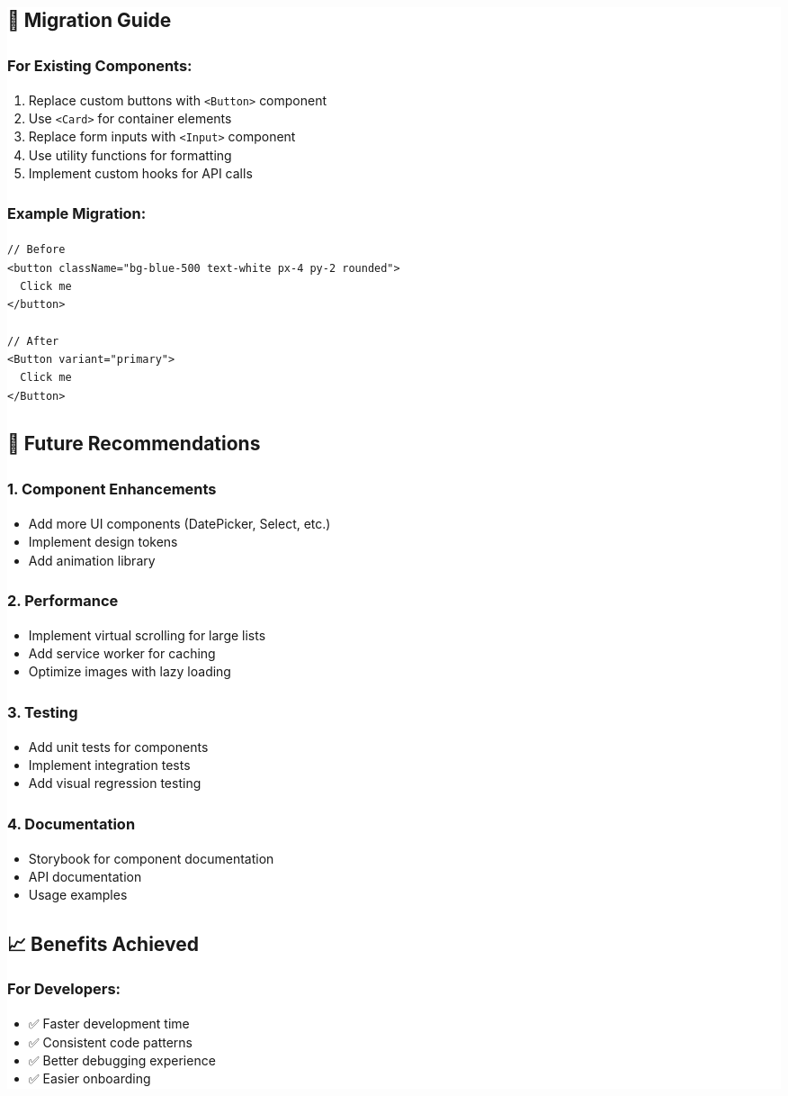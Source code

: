 ## 🔄 Migration Guide

### For Existing Components:
1. Replace custom buttons with `<Button>` component
2. Use `<Card>` for container elements
3. Replace form inputs with `<Input>` component
4. Use utility functions for formatting
5. Implement custom hooks for API calls

### Example Migration:
```tsx
// Before
<button className="bg-blue-500 text-white px-4 py-2 rounded">
  Click me
</button>

// After
<Button variant="primary">
  Click me
</Button>
```

## 🎯 Future Recommendations

### 1. Component Enhancements
- Add more UI components (DatePicker, Select, etc.)
- Implement design tokens
- Add animation library

### 2. Performance
- Implement virtual scrolling for large lists
- Add service worker for caching
- Optimize images with lazy loading

### 3. Testing
- Add unit tests for components
- Implement integration tests
- Add visual regression testing

### 4. Documentation
- Storybook for component documentation
- API documentation
- Usage examples

## 📈 Benefits Achieved

### For Developers:
- ✅ Faster development time
- ✅ Consistent code patterns
- ✅ Better debugging experience
- ✅ Easier onboarding
